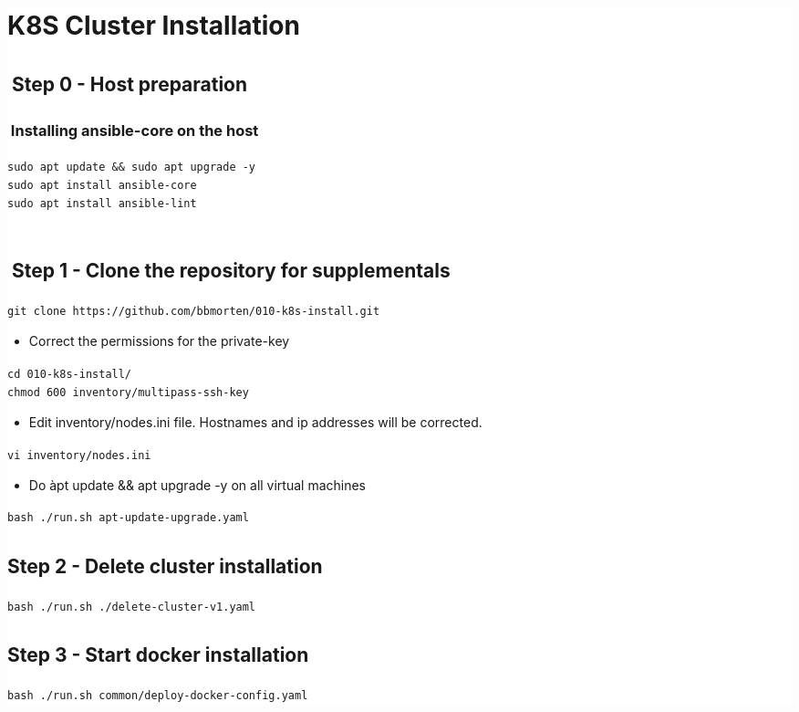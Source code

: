 # K8S Cluster Installation

##  Step 0 - Host preparation

###  Installing ansible-core on the host

```shell title='HOST'
sudo apt update && sudo apt upgrade -y
sudo apt install ansible-core
sudo apt install ansible-lint


```

##  Step 1 - Clone the repository for supplementals

```shell title='HOST'
git clone https://github.com/bbmorten/010-k8s-install.git
```

- Correct the permissions for the private-key

```shell title='HOST'
cd 010-k8s-install/
chmod 600 inventory/multipass-ssh-key

```

- Edit inventory/nodes.ini file. Hostnames and ip addresses will be corrected.

```shell title='HOST'
vi inventory/nodes.ini
```

- Do àpt update && apt upgrade -y on all virtual machines

```shell title='HOST'
bash ./run.sh apt-update-upgrade.yaml

```

## Step 2 - Delete cluster installation

```shell title='HOST'
bash ./run.sh ./delete-cluster-v1.yaml

```

## Step 3 - Start docker installation

```shell title='HOST'
bash ./run.sh common/deploy-docker-config.yaml
```
